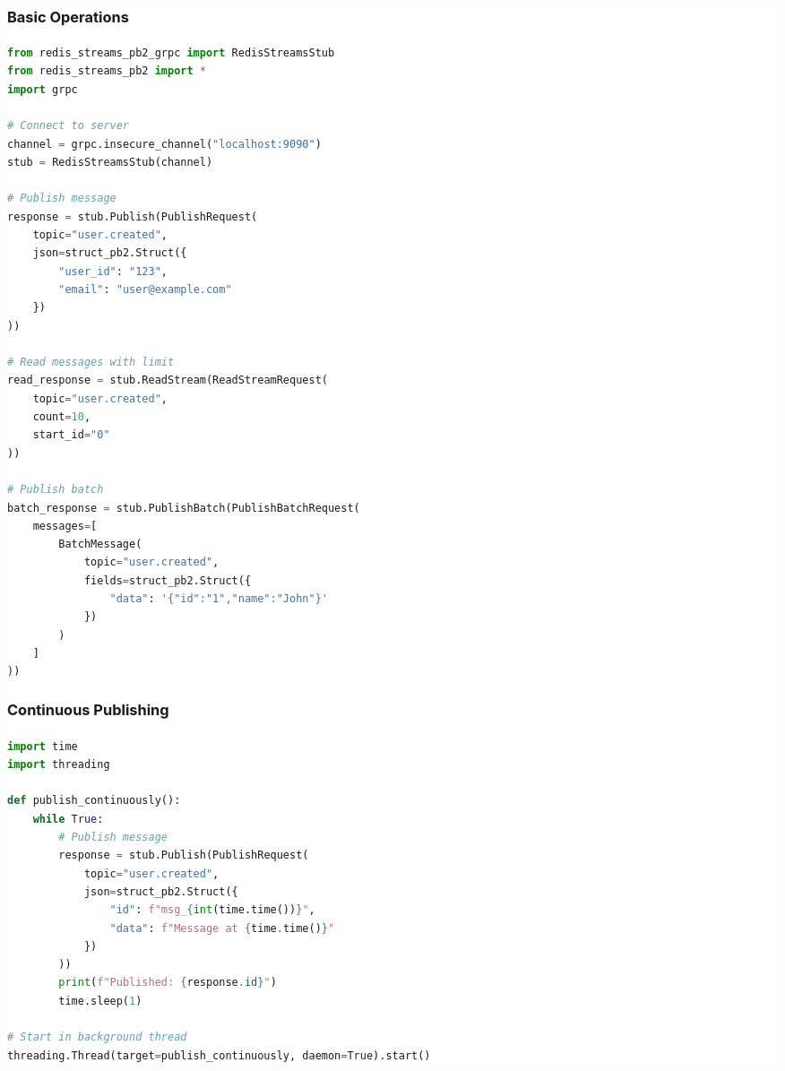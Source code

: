 ### Basic Operations

```python
from redis_streams_pb2_grpc import RedisStreamsStub
from redis_streams_pb2 import *
import grpc

# Connect to server
channel = grpc.insecure_channel("localhost:9090")
stub = RedisStreamsStub(channel)

# Publish message
response = stub.Publish(PublishRequest(
    topic="user.created",
    json=struct_pb2.Struct({
        "user_id": "123",
        "email": "user@example.com"
    })
))

# Read messages with limit
read_response = stub.ReadStream(ReadStreamRequest(
    topic="user.created",
    count=10,
    start_id="0"
))

# Publish batch
batch_response = stub.PublishBatch(PublishBatchRequest(
    messages=[
        BatchMessage(
            topic="user.created",
            fields=struct_pb2.Struct({
                "data": '{"id":"1","name":"John"}'
            })
        )
    ]
))
```

### Continuous Publishing

```python
import time
import threading

def publish_continuously():
    while True:
        # Publish message
        response = stub.Publish(PublishRequest(
            topic="user.created",
            json=struct_pb2.Struct({
                "id": f"msg_{int(time.time())}",
                "data": f"Message at {time.time()}"
            })
        ))
        print(f"Published: {response.id}")
        time.sleep(1)

# Start in background thread
threading.Thread(target=publish_continuously, daemon=True).start()
```
